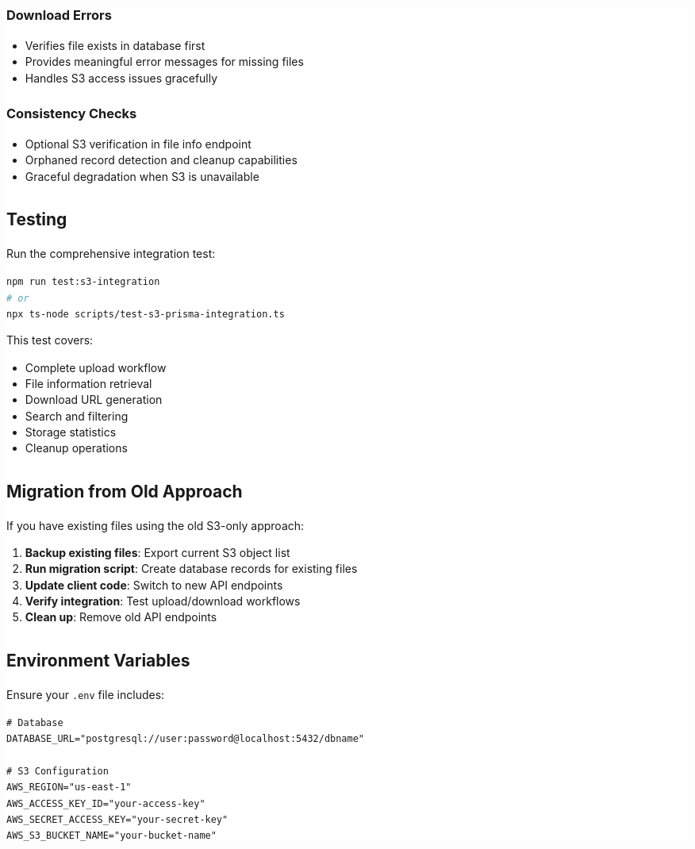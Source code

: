 ### Download Errors
- Verifies file exists in database first
- Provides meaningful error messages for missing files
- Handles S3 access issues gracefully

### Consistency Checks
- Optional S3 verification in file info endpoint
- Orphaned record detection and cleanup capabilities
- Graceful degradation when S3 is unavailable

## Testing

Run the comprehensive integration test:

```bash
npm run test:s3-integration
# or
npx ts-node scripts/test-s3-prisma-integration.ts
```

This test covers:
- Complete upload workflow
- File information retrieval
- Download URL generation
- Search and filtering
- Storage statistics
- Cleanup operations

## Migration from Old Approach

If you have existing files using the old S3-only approach:

1. **Backup existing files**: Export current S3 object list
2. **Run migration script**: Create database records for existing files
3. **Update client code**: Switch to new API endpoints
4. **Verify integration**: Test upload/download workflows
5. **Clean up**: Remove old API endpoints

## Environment Variables

Ensure your `.env` file includes:

```env
# Database
DATABASE_URL="postgresql://user:password@localhost:5432/dbname"

# S3 Configuration
AWS_REGION="us-east-1"
AWS_ACCESS_KEY_ID="your-access-key"
AWS_SECRET_ACCESS_KEY="your-secret-key"
AWS_S3_BUCKET_NAME="your-bucket-name"
```
